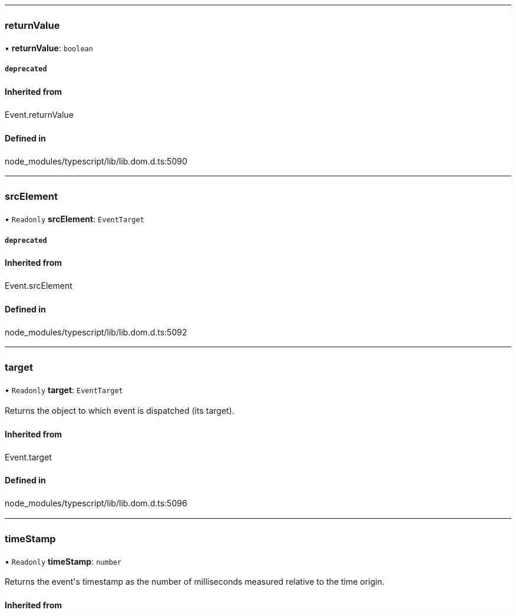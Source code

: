 ___

### returnValue

• **returnValue**: `boolean`

**`deprecated`**

#### Inherited from

Event.returnValue

#### Defined in

node_modules/typescript/lib/lib.dom.d.ts:5090

___

### srcElement

• `Readonly` **srcElement**: `EventTarget`

**`deprecated`**

#### Inherited from

Event.srcElement

#### Defined in

node_modules/typescript/lib/lib.dom.d.ts:5092

___

### target

• `Readonly` **target**: `EventTarget`

Returns the object to which event is dispatched (its target).

#### Inherited from

Event.target

#### Defined in

node_modules/typescript/lib/lib.dom.d.ts:5096

___

### timeStamp

• `Readonly` **timeStamp**: `number`

Returns the event's timestamp as the number of milliseconds measured relative to the time origin.

#### Inherited from
